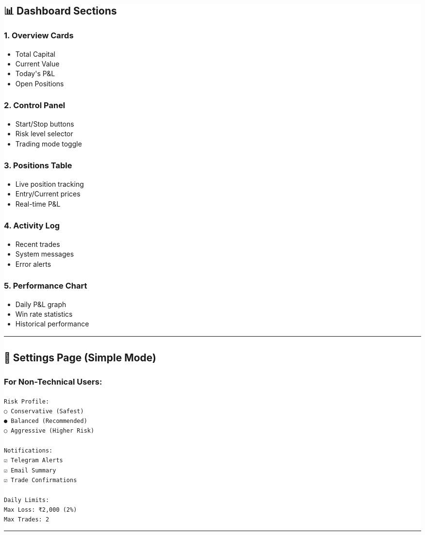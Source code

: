 
## 📊 Dashboard Sections

### 1. **Overview Cards**
- Total Capital
- Current Value  
- Today's P&L
- Open Positions

### 2. **Control Panel**
- Start/Stop buttons
- Risk level selector
- Trading mode toggle

### 3. **Positions Table**
- Live position tracking
- Entry/Current prices
- Real-time P&L

### 4. **Activity Log**
- Recent trades
- System messages
- Error alerts

### 5. **Performance Chart**
- Daily P&L graph
- Win rate statistics
- Historical performance

---

## 🔧 Settings Page (Simple Mode)

### For Non-Technical Users:
```
Risk Profile:
○ Conservative (Safest)
● Balanced (Recommended)
○ Aggressive (Higher Risk)

Notifications:
☑️ Telegram Alerts
☑️ Email Summary
☑️ Trade Confirmations

Daily Limits:
Max Loss: ₹2,000 (2%)
Max Trades: 2
```

---